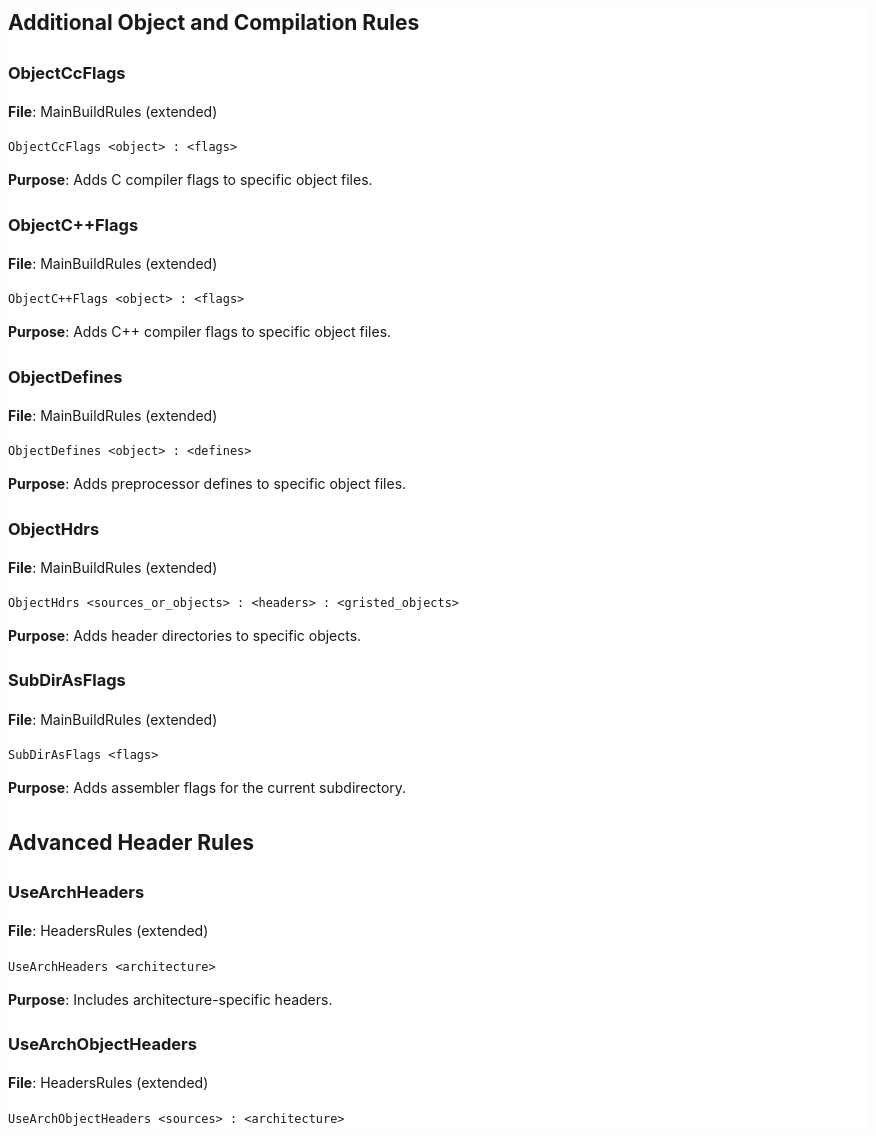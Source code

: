 ## Additional Object and Compilation Rules

### ObjectCcFlags
**File**: MainBuildRules (extended)
```jam
ObjectCcFlags <object> : <flags>
```

**Purpose**: Adds C compiler flags to specific object files.

### ObjectC++Flags
**File**: MainBuildRules (extended)
```jam
ObjectC++Flags <object> : <flags>
```

**Purpose**: Adds C++ compiler flags to specific object files.

### ObjectDefines
**File**: MainBuildRules (extended)
```jam
ObjectDefines <object> : <defines>
```

**Purpose**: Adds preprocessor defines to specific object files.

### ObjectHdrs
**File**: MainBuildRules (extended)
```jam
ObjectHdrs <sources_or_objects> : <headers> : <gristed_objects>
```

**Purpose**: Adds header directories to specific objects.

### SubDirAsFlags
**File**: MainBuildRules (extended)
```jam
SubDirAsFlags <flags>
```

**Purpose**: Adds assembler flags for the current subdirectory.

## Advanced Header Rules

### UseArchHeaders
**File**: HeadersRules (extended)
```jam
UseArchHeaders <architecture>
```

**Purpose**: Includes architecture-specific headers.

### UseArchObjectHeaders
**File**: HeadersRules (extended)
```jam
UseArchObjectHeaders <sources> : <architecture>
```
